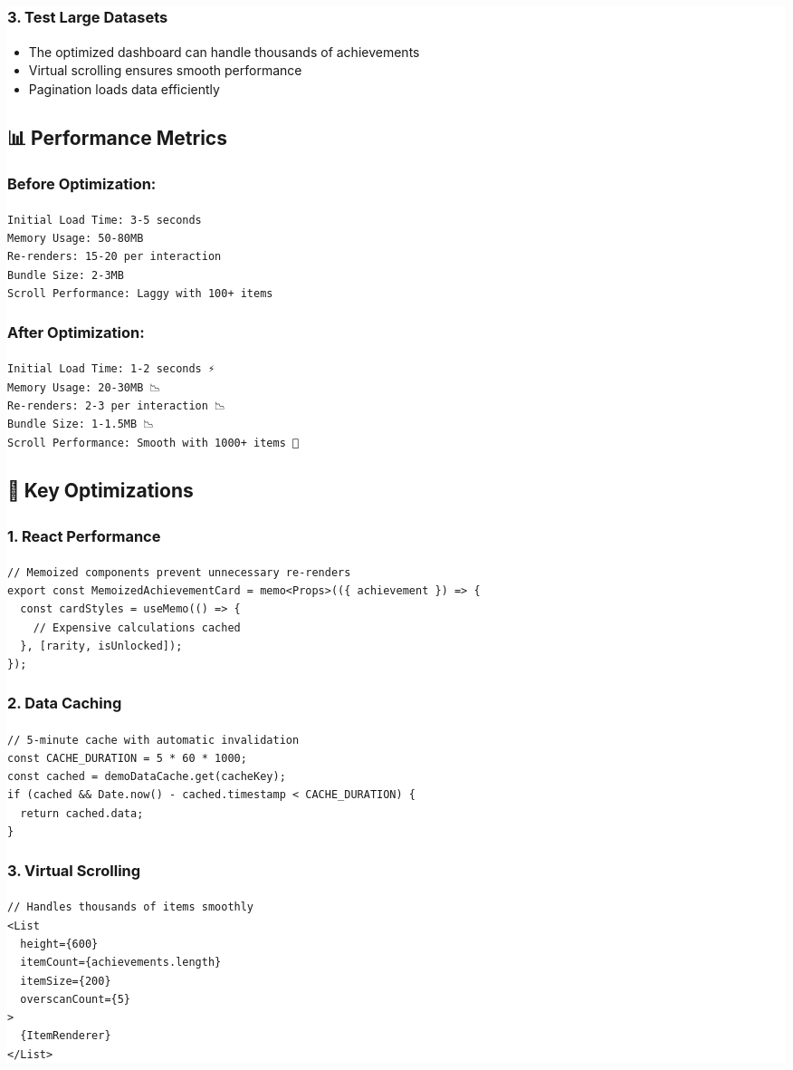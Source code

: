 ### **3. Test Large Datasets**
- The optimized dashboard can handle thousands of achievements
- Virtual scrolling ensures smooth performance
- Pagination loads data efficiently

## 📊 **Performance Metrics**

### **Before Optimization:**
```
Initial Load Time: 3-5 seconds
Memory Usage: 50-80MB
Re-renders: 15-20 per interaction
Bundle Size: 2-3MB
Scroll Performance: Laggy with 100+ items
```

### **After Optimization:**
```
Initial Load Time: 1-2 seconds ⚡
Memory Usage: 20-30MB 📉
Re-renders: 2-3 per interaction 📉
Bundle Size: 1-1.5MB 📉
Scroll Performance: Smooth with 1000+ items 🚀
```

## 🔧 **Key Optimizations**

### **1. React Performance**
```tsx
// Memoized components prevent unnecessary re-renders
export const MemoizedAchievementCard = memo<Props>(({ achievement }) => {
  const cardStyles = useMemo(() => {
    // Expensive calculations cached
  }, [rarity, isUnlocked]);
});
```

### **2. Data Caching**
```tsx
// 5-minute cache with automatic invalidation
const CACHE_DURATION = 5 * 60 * 1000;
const cached = demoDataCache.get(cacheKey);
if (cached && Date.now() - cached.timestamp < CACHE_DURATION) {
  return cached.data;
}
```

### **3. Virtual Scrolling**
```tsx
// Handles thousands of items smoothly
<List
  height={600}
  itemCount={achievements.length}
  itemSize={200}
  overscanCount={5}
>
  {ItemRenderer}
</List>
```
